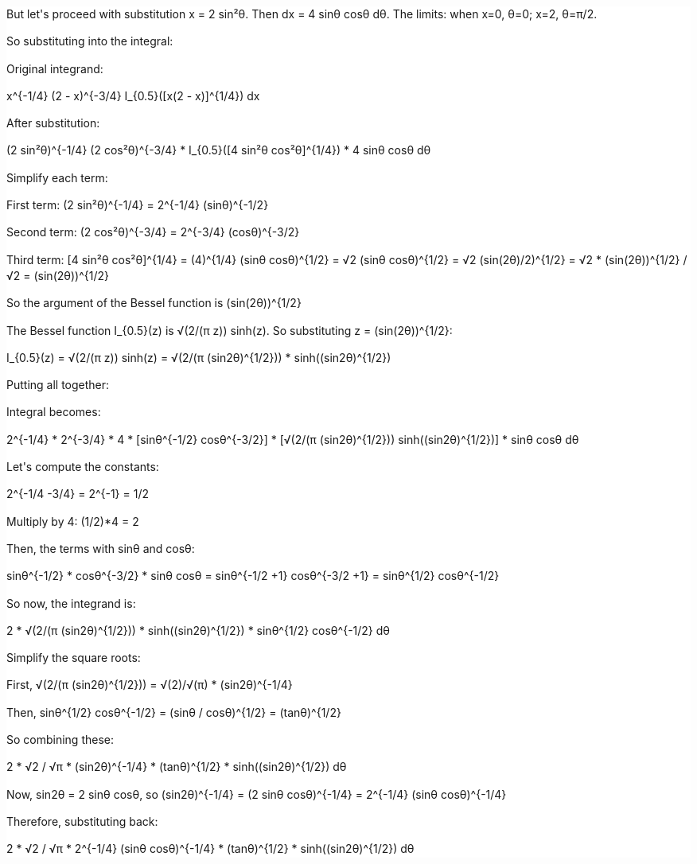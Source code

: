 But let's proceed with substitution x = 2 sin²θ. Then dx = 4 sinθ cosθ dθ. The limits: when x=0, θ=0; x=2, θ=π/2.

So substituting into the integral:

Original integrand:

x^{-1/4} (2 - x)^{-3/4} I_{0.5}([x(2 - x)]^{1/4}) dx

After substitution:

(2 sin²θ)^{-1/4} (2 cos²θ)^{-3/4} * I_{0.5}([4 sin²θ cos²θ]^{1/4}) * 4 sinθ cosθ dθ

Simplify each term:

First term: (2 sin²θ)^{-1/4} = 2^{-1/4} (sinθ)^{-1/2}

Second term: (2 cos²θ)^{-3/4} = 2^{-3/4} (cosθ)^{-3/2}

Third term: [4 sin²θ cos²θ]^{1/4} = (4)^{1/4} (sinθ cosθ)^{1/2} = √2 (sinθ cosθ)^{1/2} = √2 (sin(2θ)/2)^{1/2} = √2 * (sin(2θ))^{1/2} / √2 = (sin(2θ))^{1/2}

So the argument of the Bessel function is (sin(2θ))^{1/2}

The Bessel function I_{0.5}(z) is √(2/(π z)) sinh(z). So substituting z = (sin(2θ))^{1/2}:

I_{0.5}(z) = √(2/(π z)) sinh(z) = √(2/(π (sin2θ)^{1/2})) * sinh((sin2θ)^{1/2})

Putting all together:

Integral becomes:

2^{-1/4} * 2^{-3/4} * 4 * [sinθ^{-1/2} cosθ^{-3/2}] * [√(2/(π (sin2θ)^{1/2})) sinh((sin2θ)^{1/2})] * sinθ cosθ dθ

Let's compute the constants:

2^{-1/4 -3/4} = 2^{-1} = 1/2

Multiply by 4: (1/2)*4 = 2

Then, the terms with sinθ and cosθ:

sinθ^{-1/2} * cosθ^{-3/2} * sinθ cosθ = sinθ^{-1/2 +1} cosθ^{-3/2 +1} = sinθ^{1/2} cosθ^{-1/2}

So now, the integrand is:

2 * √(2/(π (sin2θ)^{1/2})) * sinh((sin2θ)^{1/2}) * sinθ^{1/2} cosθ^{-1/2} dθ

Simplify the square roots:

First, √(2/(π (sin2θ)^{1/2})) = √(2)/√(π) * (sin2θ)^{-1/4}

Then, sinθ^{1/2} cosθ^{-1/2} = (sinθ / cosθ)^{1/2} = (tanθ)^{1/2}

So combining these:

2 * √2 / √π * (sin2θ)^{-1/4} * (tanθ)^{1/2} * sinh((sin2θ)^{1/2}) dθ

Now, sin2θ = 2 sinθ cosθ, so (sin2θ)^{-1/4} = (2 sinθ cosθ)^{-1/4} = 2^{-1/4} (sinθ cosθ)^{-1/4}

Therefore, substituting back:

2 * √2 / √π * 2^{-1/4} (sinθ cosθ)^{-1/4} * (tanθ)^{1/2} * sinh((sin2θ)^{1/2}) dθ
